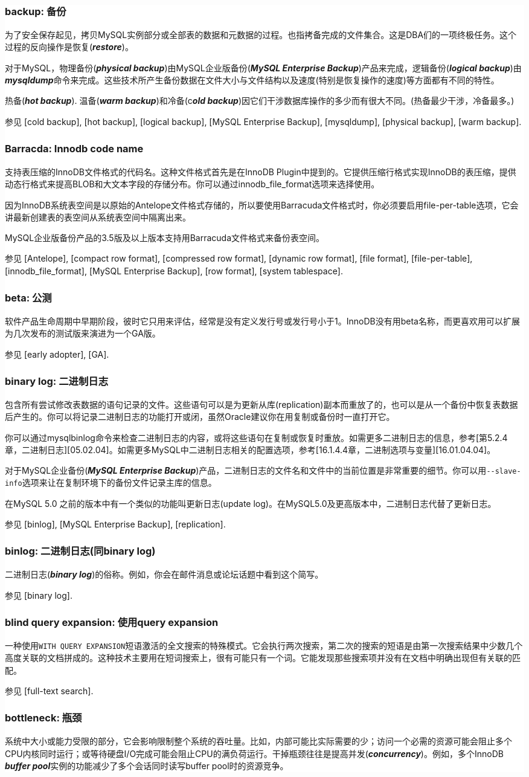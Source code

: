 ### <a name='glos_backup'></a>backup: 备份
为了安全保存起见，拷贝MySQL实例部分或全部表的数据和元数据的过程。也指拷备完成的文件集合。这是DBA们的一项终极任务。这个过程的反向操作是恢复(***restore***)。

对于MySQL，物理备份(***physical backup***)由MySQL企业版备份(***MySQL Enterprise Backup***)产品来完成，逻辑备份(***logical backup***)由***mysqldump***命令来完成。这些技术所产生备份数据在文件大小与文件结构以及速度(特别是恢复操作的速度)等方面都有不同的特性。

热备(***hot backup***). 温备(***warm backup***)和冷备(c***old backup***)因它们干涉数据库操作的多少而有很大不同。(热备最少干涉，冷备最多。)

参见 [cold backup], [hot backup], [logical backup], [MySQL Enterprise Backup], [mysqldump], [physical backup], [warm backup].

### <a name='glos_barracda'></a>Barracda: Innodb code name
支持表压缩的InnoDB文件格式的代码名。这种文件格式首先是在InnoDB Plugin中提到的。它提供压缩行格式实现InnoDB的表压缩，提供动态行格式来提高BLOB和大文本字段的存储分布。你可以通过innodb_file_format选项来选择使用。

因为InnoDB系统表空间是以原始的Antelope文件格式存储的，所以要使用Barracuda文件格式时，你必须要启用file-per-table选项，它会讲最新创建表的表空间从系统表空间中隔离出来。

MySQL企业版备份产品的3.5版及以上版本支持用Barracuda文件格式来备份表空间。

参见 [Antelope], [compact row format], [compressed row format], [dynamic row format], [file format], [file-per-table], [innodb_file_format], [MySQL Enterprise Backup], [row format], [system tablespace].

### <a name='glos_beta'>beta: 公测
软件产品生命周期中早期阶段，彼时它只用来评估，经常是没有定义发行号或发行号小于1。InnoDB没有用beta名称，而更喜欢用可以扩展为几次发布的测试版来演进为一个GA版。

参见 [early adopter], [GA].

### <a name='glos_binary_log'></a>binary log: 二进制日志
包含所有尝试修改表数据的语句记录的文件。这些语句可以是为更新从库(replication)副本而重放了的，也可以是从一个备份中恢复表数据后产生的。你可以将记录二进制日志的功能打开或闭，虽然Oracle建议你在用复制或备份时一直打开它。

你可以通过mysqlbinlog命令来检查二进制日志的内容，或将这些语句在复制或恢复时重放。如需更多二进制日志的信息，参考[第5.2.4章，二进制日志][05.02.04]。如需更多MySQL中二进制日志相关的配置选项，参考[16.1.4.4章，二进制选项与变量][16.01.04.04]。

对于MySQL企业备份(***MySQL Enterprise Backup***)产品，二进制日志的文件名和文件中的当前位置是非常重要的细节。你可以用`--slave-info`选项来让在复制环境下的备份文件记录主库的信息。

在MySQL 5.0 之前的版本中有一个类似的功能叫更新日志(update log)。在MySQL5.0及更高版本中，二进制日志代替了更新日志。

参见 [binlog], [MySQL Enterprise Backup], [replication].

### <a name='glos_binlog'></a>binlog: 二进制日志(同binary log)
二进制日志(***binary log***)的俗称。例如，你会在邮件消息或论坛话题中看到这个简写。

参见 [binary log].

### blind query expansion: 使用query expansion
一种使用`WITH QUERY EXPANSION`短语激活的全文搜索的特殊模式。它会执行两次搜索，第二次的搜索的短语是由第一次搜索结果中少数几个高度关联的文档拼成的。这种技术主要用在短词搜索上，很有可能只有一个词。它能发现那些搜索项并没有在文档中明确出现但有关联的匹配。

参见 [full-text search].

### <a name='glos_bottleneck'></a>bottleneck: 瓶颈
系统中大小或能力受限的部分，它会影响限制整个系统的吞吐量。比如，内部可能比实际需要的少；访问一个必需的资源可能会阻止多个CPU内核同时运行；或等待硬盘I/O完成可能会阻止CPU的满负荷运行。干掉瓶颈往往是提高并发(***concurrency***)。例如，多个InnoDB ***buffer pool***实例的功能减少了多个会话同时读写buffer pool时的资源竞争。
